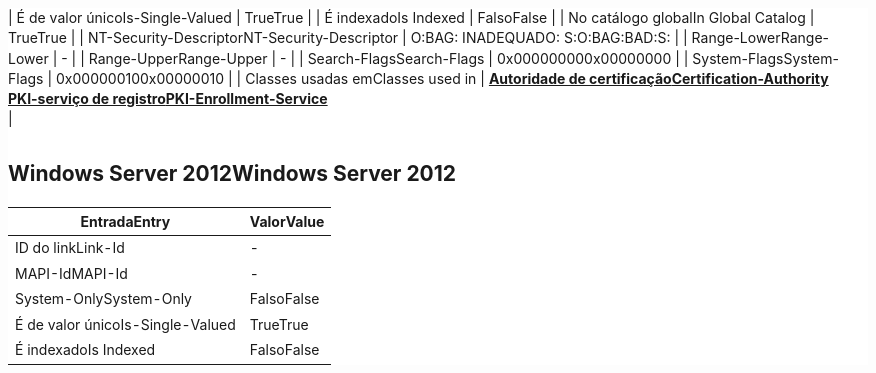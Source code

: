 | <span data-ttu-id="435c8-232">É de valor único</span><span class="sxs-lookup"><span data-stu-id="435c8-232">Is-Single-Valued</span></span>       | <span data-ttu-id="435c8-233">True</span><span class="sxs-lookup"><span data-stu-id="435c8-233">True</span></span>                                                                                                                                       |
| <span data-ttu-id="435c8-234">É indexado</span><span class="sxs-lookup"><span data-stu-id="435c8-234">Is Indexed</span></span>             | <span data-ttu-id="435c8-235">Falso</span><span class="sxs-lookup"><span data-stu-id="435c8-235">False</span></span>                                                                                                                                      |
| <span data-ttu-id="435c8-236">No catálogo global</span><span class="sxs-lookup"><span data-stu-id="435c8-236">In Global Catalog</span></span>      | <span data-ttu-id="435c8-237">True</span><span class="sxs-lookup"><span data-stu-id="435c8-237">True</span></span>                                                                                                                                       |
| <span data-ttu-id="435c8-238">NT-Security-Descriptor</span><span class="sxs-lookup"><span data-stu-id="435c8-238">NT-Security-Descriptor</span></span> | <span data-ttu-id="435c8-239">O:BAG: INADEQUADO: S:</span><span class="sxs-lookup"><span data-stu-id="435c8-239">O:BAG:BAD:S:</span></span>                                                                                                                               |
| <span data-ttu-id="435c8-240">Range-Lower</span><span class="sxs-lookup"><span data-stu-id="435c8-240">Range-Lower</span></span>            | \-                                                                                                                                         |
| <span data-ttu-id="435c8-241">Range-Upper</span><span class="sxs-lookup"><span data-stu-id="435c8-241">Range-Upper</span></span>            | \-                                                                                                                                         |
| <span data-ttu-id="435c8-242">Search-Flags</span><span class="sxs-lookup"><span data-stu-id="435c8-242">Search-Flags</span></span>           | <span data-ttu-id="435c8-243">0x00000000</span><span class="sxs-lookup"><span data-stu-id="435c8-243">0x00000000</span></span>                                                                                                                                 |
| <span data-ttu-id="435c8-244">System-Flags</span><span class="sxs-lookup"><span data-stu-id="435c8-244">System-Flags</span></span>           | <span data-ttu-id="435c8-245">0x00000010</span><span class="sxs-lookup"><span data-stu-id="435c8-245">0x00000010</span></span>                                                                                                                                 |
| <span data-ttu-id="435c8-246">Classes usadas em</span><span class="sxs-lookup"><span data-stu-id="435c8-246">Classes used in</span></span>        | [<span data-ttu-id="435c8-247">**Autoridade de certificação**</span><span class="sxs-lookup"><span data-stu-id="435c8-247">**Certification-Authority**</span></span>](c-certificationauthority.md)<br/> [<span data-ttu-id="435c8-248">**PKI-serviço de registro**</span><span class="sxs-lookup"><span data-stu-id="435c8-248">**PKI-Enrollment-Service**</span></span>](c-pkienrollmentservice.md)<br/> |



## <a name="windows-server-2012"></a><span data-ttu-id="435c8-249">Windows Server 2012</span><span class="sxs-lookup"><span data-stu-id="435c8-249">Windows Server 2012</span></span>



| <span data-ttu-id="435c8-250">Entrada</span><span class="sxs-lookup"><span data-stu-id="435c8-250">Entry</span></span> | <span data-ttu-id="435c8-251">Valor</span><span class="sxs-lookup"><span data-stu-id="435c8-251">Value</span></span> |
|------------------------|--------------------------------------------------------------------------------------------------------------------------------------------|
| <span data-ttu-id="435c8-252">ID do link</span><span class="sxs-lookup"><span data-stu-id="435c8-252">Link-Id</span></span>                | \-                                                                                                                                         |
| <span data-ttu-id="435c8-253">MAPI-Id</span><span class="sxs-lookup"><span data-stu-id="435c8-253">MAPI-Id</span></span>                | \-                                                                                                                                         |
| <span data-ttu-id="435c8-254">System-Only</span><span class="sxs-lookup"><span data-stu-id="435c8-254">System-Only</span></span>            | <span data-ttu-id="435c8-255">Falso</span><span class="sxs-lookup"><span data-stu-id="435c8-255">False</span></span>                                                                                                                                      |
| <span data-ttu-id="435c8-256">É de valor único</span><span class="sxs-lookup"><span data-stu-id="435c8-256">Is-Single-Valued</span></span>       | <span data-ttu-id="435c8-257">True</span><span class="sxs-lookup"><span data-stu-id="435c8-257">True</span></span>                                                                                                                                       |
| <span data-ttu-id="435c8-258">É indexado</span><span class="sxs-lookup"><span data-stu-id="435c8-258">Is Indexed</span></span>             | <span data-ttu-id="435c8-259">Falso</span><span class="sxs-lookup"><span data-stu-id="435c8-259">False</span></span>                                                                                                                                      |